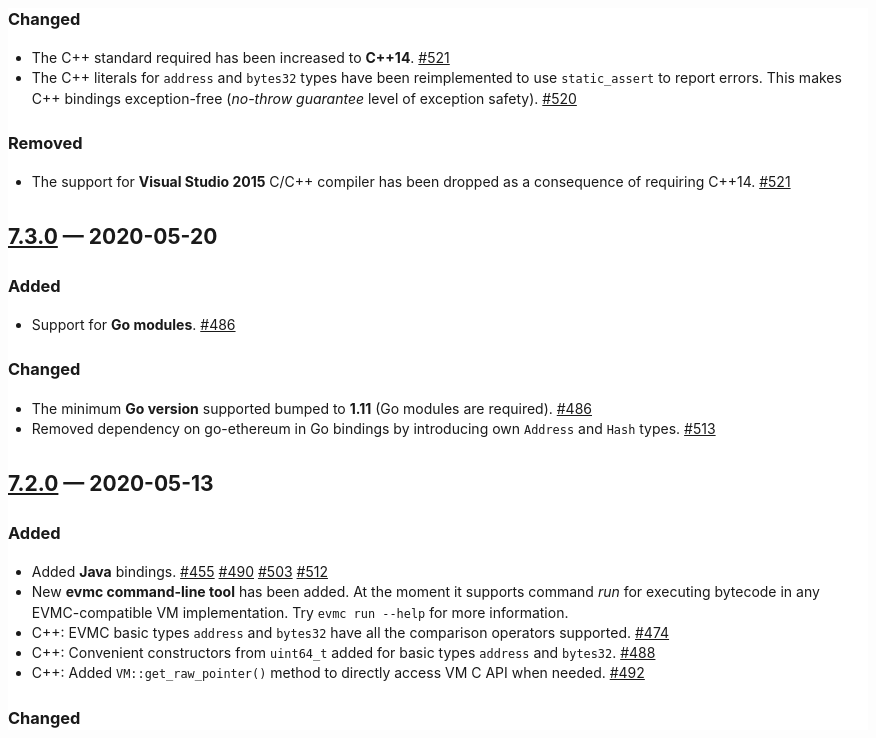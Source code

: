 ### Changed

- The C++ standard required has been increased to **C++14**.
  [#521](https://github.com/syscoin/evmc/pull/521)
- The C++ literals for `address` and `bytes32` types have been reimplemented to
  use `static_assert` to report errors. This makes C++ bindings exception-free
  (_no-throw guarantee_ level of exception safety).
  [#520](https://github.com/syscoin/evmc/pull/520)

### Removed

- The support for **Visual Studio 2015** C/C++ compiler has been dropped 
  as a consequence of requiring C++14.
  [#521](https://github.com/syscoin/evmc/pull/521)

## [7.3.0] — 2020-05-20

### Added

- Support for **Go modules**.
  [#486](https://github.com/syscoin/evmc/pull/486)

### Changed

- The minimum **Go version** supported bumped to **1.11** (Go modules are required).
  [#486](https://github.com/syscoin/evmc/pull/486)
- Removed dependency on go-ethereum in Go bindings by introducing own `Address` and `Hash` types.
  [#513](https://github.com/syscoin/evmc/pull/513)


## [7.2.0] — 2020-05-13

### Added

- Added **Java** bindings.
  [#455](https://github.com/syscoin/evmc/pull/455)
  [#490](https://github.com/syscoin/evmc/pull/490)
  [#503](https://github.com/syscoin/evmc/pull/503)
  [#512](https://github.com/syscoin/evmc/pull/512)
- New **evmc command-line tool** has been added. At the moment it supports
  command _run_ for executing bytecode in any EVMC-compatible VM implementation.
  Try `evmc run --help` for more information.
- C++: EVMC basic types `address` and `bytes32` have all the comparison operators supported.
  [#474](https://github.com/syscoin/evmc/pull/474)
- C++: Convenient constructors from `uint64_t` added for basic types `address` and `bytes32`.
  [#488](https://github.com/syscoin/evmc/pull/488)
- C++: Added `VM::get_raw_pointer()` method to directly access VM C API when needed.
  [#492](https://github.com/syscoin/evmc/pull/492)

### Changed


[9.0.0]: https://github.com/syscoin/evmc/releases/tag/v9.0.0
[8.0.0]: https://github.com/syscoin/evmc/releases/tag/v8.0.0
[7.5.0]: https://github.com/syscoin/evmc/releases/tag/v7.5.0
[7.4.0]: https://github.com/syscoin/evmc/releases/tag/v7.4.0
[7.3.0]: https://github.com/syscoin/evmc/releases/tag/v7.3.0
[7.2.0]: https://github.com/syscoin/evmc/releases/tag/v7.2.0
[7.1.0]: https://github.com/syscoin/evmc/releases/tag/v7.1.0
[7.0.0]: https://github.com/syscoin/evmc/releases/tag/v7.0.0
[6.3.1]: https://github.com/syscoin/evmc/releases/tag/v6.3.1
[6.3.0]: https://github.com/syscoin/evmc/releases/tag/v6.3.0
[6.2.2]: https://github.com/syscoin/evmc/releases/tag/v6.2.2
[6.2.1]: https://github.com/syscoin/evmc/releases/tag/v6.2.1
[6.2.0]: https://github.com/syscoin/evmc/releases/tag/v6.2.0
[6.1.1]: https://github.com/syscoin/evmc/releases/tag/v6.1.1
[6.1.0]: https://github.com/syscoin/evmc/releases/tag/v6.1.0
[6.0.2]: https://github.com/syscoin/evmc/releases/tag/v6.0.2
[6.0.1]: https://github.com/syscoin/evmc/releases/tag/v6.0.1
[6.0.0]: https://github.com/syscoin/evmc/releases/tag/v6.0.0
[5.2.0]: https://github.com/syscoin/evmc/releases/tag/v5.2.0
[5.1.0]: https://github.com/syscoin/evmc/releases/tag/v5.1.0
[5.0.0]: https://github.com/syscoin/evmc/releases/tag/v5.0.0
[Cable]: https://github.com/ethereum/cable
[Keep a Changelog]: https://keepachangelog.com/en/1.0.0/
[Semantic Versioning]: https://semver.org